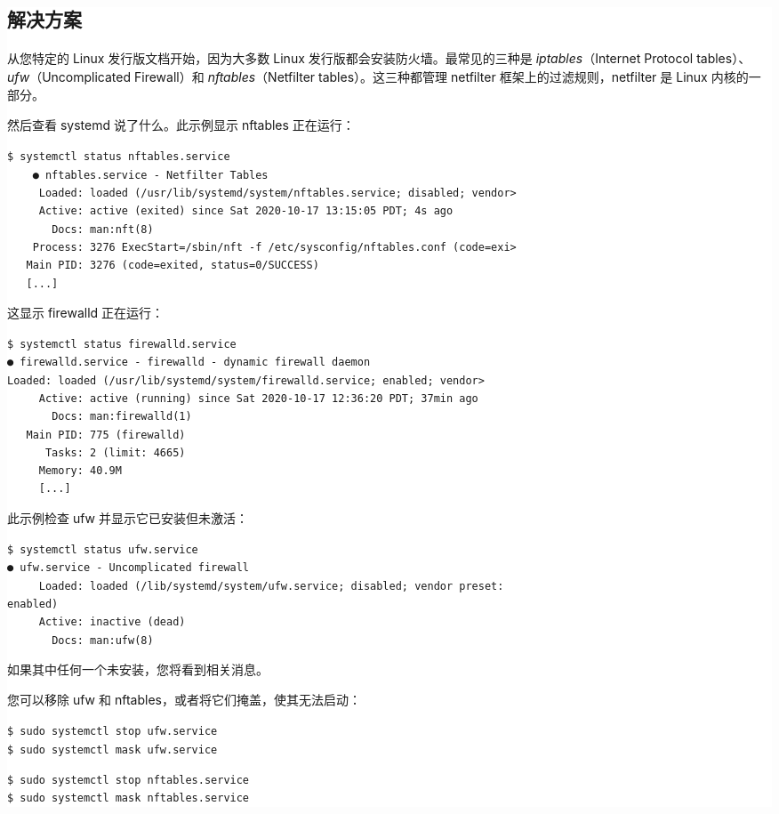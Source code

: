 ## 解决方案

从您特定的 Linux 发行版文档开始，因为大多数 Linux 发行版都会安装防火墙。最常见的三种是 *iptables*（Internet Protocol tables）、*ufw*（Uncomplicated Firewall）和 *nftables*（Netfilter tables）。这三种都管理 netfilter 框架上的过滤规则，netfilter 是 Linux 内核的一部分。

然后查看 systemd 说了什么。此示例显示 nftables 正在运行：

```
$ systemctl status nftables.service
    ● nftables.service - Netfilter Tables
     Loaded: loaded (/usr/lib/systemd/system/nftables.service; disabled; vendor>
     Active: active (exited) since Sat 2020-10-17 13:15:05 PDT; 4s ago
       Docs: man:nft(8)
    Process: 3276 ExecStart=/sbin/nft -f /etc/sysconfig/nftables.conf (code=exi>
   Main PID: 3276 (code=exited, status=0/SUCCESS)
   [...]

```

这显示 firewalld 正在运行：

```
$ systemctl status firewalld.service
● firewalld.service - firewalld - dynamic firewall daemon
Loaded: loaded (/usr/lib/systemd/system/firewalld.service; enabled; vendor>
     Active: active (running) since Sat 2020-10-17 12:36:20 PDT; 37min ago
       Docs: man:firewalld(1)
   Main PID: 775 (firewalld)
      Tasks: 2 (limit: 4665)
     Memory: 40.9M
     [...]

```

此示例检查 ufw 并显示它已安装但未激活：

```
$ systemctl status ufw.service
● ufw.service - Uncomplicated firewall
     Loaded: loaded (/lib/systemd/system/ufw.service; disabled; vendor preset:
enabled)
     Active: inactive (dead)
       Docs: man:ufw(8)

```

如果其中任何一个未安装，您将看到相关消息。

您可以移除 ufw 和 nftables，或者将它们掩盖，使其无法启动：

```
$ sudo systemctl stop ufw.service
$ sudo systemctl mask ufw.service

```

```
$ sudo systemctl stop nftables.service
$ sudo systemctl mask nftables.service

```
